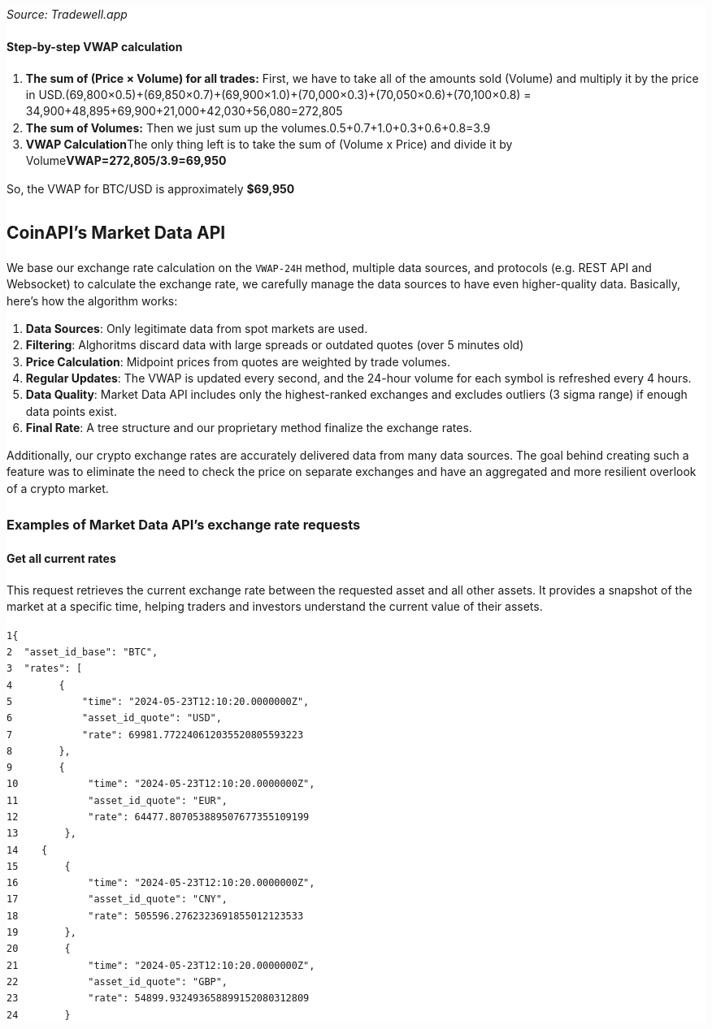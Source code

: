 *Source: Tradewell.app*

#### Step-by-step VWAP calculation

1. **The sum of (Price × Volume) for all trades:** First, we have to take all of the amounts sold (Volume) and multiply it by the price in USD.(69,800×0.5)+(69,850×0.7)+(69,900×1.0)+(70,000×0.3)+(70,050×0.6)+(70,100×0.8) = 34,900+48,895+69,900+21,000+42,030+56,080=272,805
2. **The sum of Volumes:** Then we just sum up the volumes.0.5+0.7+1.0+0.3+0.6+0.8=3.9
3. **VWAP Calculation**The only thing left is to take the sum of (Volume x Price) and divide it by Volume**VWAP=272,805/3.9=69,950**

So, the VWAP for BTC/USD is approximately **$69,950**

CoinAPI’s Market Data API
-------------------------

We base our exchange rate calculation on the `VWAP-24H` method, multiple data sources, and protocols (e.g. REST API and Websocket) to calculate the exchange rate, we carefully manage the data sources to have even higher-quality data. Basically, here’s how the algorithm works:

1. **Data Sources**: Only legitimate data from spot markets are used.
2. **Filtering**: Alghoritms discard data with large spreads or outdated quotes (over 5 minutes old)
3. **Price Calculation**: Midpoint prices from quotes are weighted by trade volumes.
4. **Regular Updates**: The VWAP is updated every second, and the 24-hour volume for each symbol is refreshed every 4 hours.
5. **Data Quality**: Market Data API includes only the highest-ranked exchanges and excludes outliers (3 sigma range) if enough data points exist.
6. **Final Rate**: A tree structure and our proprietary method finalize the exchange rates.

Additionally, our crypto exchange rates are accurately delivered data from many data sources. The goal behind creating such a feature was to eliminate the need to check the price on separate exchanges and have an aggregated and more resilient overlook of a crypto market.

### Examples of Market Data API’s exchange rate requests

#### **Get all current rates**

This request retrieves the current exchange rate between the requested asset and all other assets. It provides a snapshot of the market at a specific time, helping traders and investors understand the current value of their assets.

```
1{
2  "asset_id_base": "BTC",
3  "rates": [
4        {
5            "time": "2024-05-23T12:10:20.0000000Z",
6            "asset_id_quote": "USD",
7            "rate": 69981.772240612035520805593223
8        },
9        {
10            "time": "2024-05-23T12:10:20.0000000Z",
11            "asset_id_quote": "EUR",
12            "rate": 64477.807053889507677355109199
13        },
14    {
15        {
16            "time": "2024-05-23T12:10:20.0000000Z",
17            "asset_id_quote": "CNY",
18            "rate": 505596.2762323691855012123533
19        },
20        {
21            "time": "2024-05-23T12:10:20.0000000Z",
22            "asset_id_quote": "GBP",
23            "rate": 54899.932493658899152080312809
24        }
```